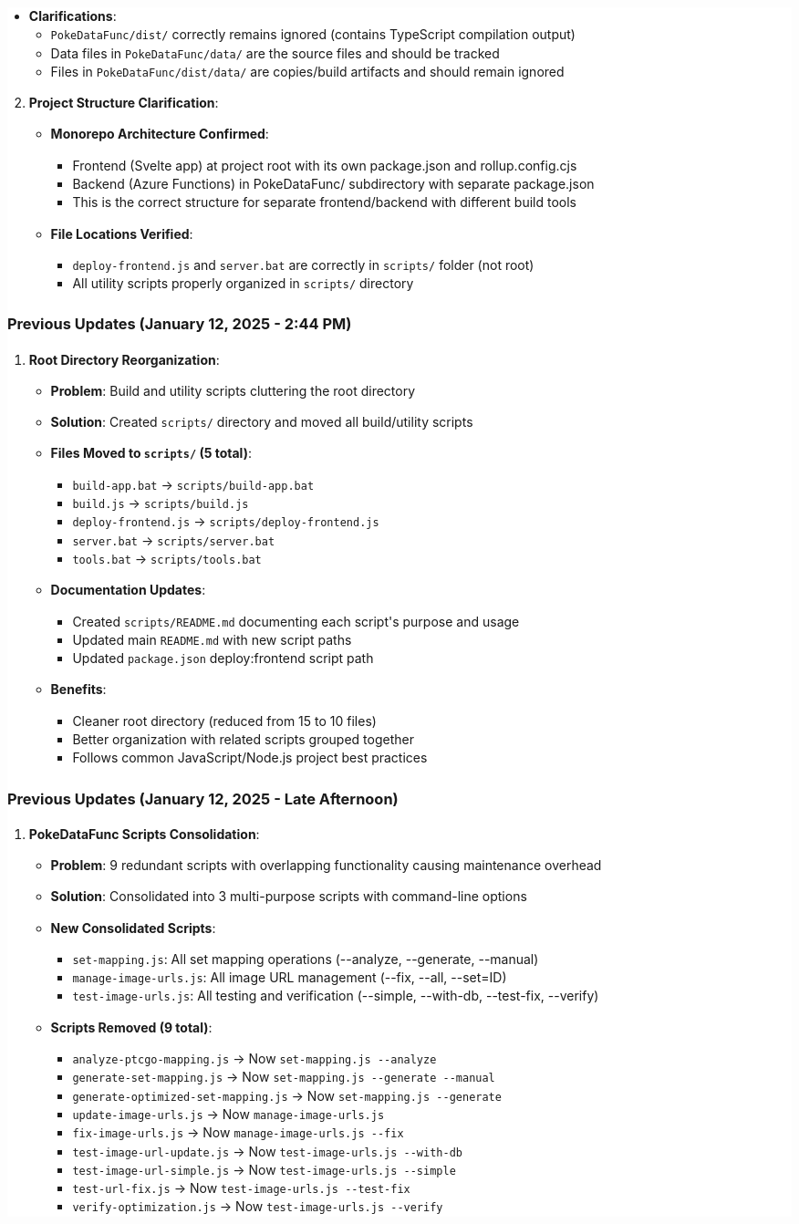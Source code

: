    - **Clarifications**:
     - `PokeDataFunc/dist/` correctly remains ignored (contains TypeScript compilation output)
     - Data files in `PokeDataFunc/data/` are the source files and should be tracked
     - Files in `PokeDataFunc/dist/data/` are copies/build artifacts and should remain ignored

2. **Project Structure Clarification**:
   - **Monorepo Architecture Confirmed**:
     - Frontend (Svelte app) at project root with its own package.json and rollup.config.cjs
     - Backend (Azure Functions) in PokeDataFunc/ subdirectory with separate package.json
     - This is the correct structure for separate frontend/backend with different build tools
   
   - **File Locations Verified**:
     - `deploy-frontend.js` and `server.bat` are correctly in `scripts/` folder (not root)
     - All utility scripts properly organized in `scripts/` directory

### Previous Updates (January 12, 2025 - 2:44 PM)

1. **Root Directory Reorganization**:
   - **Problem**: Build and utility scripts cluttering the root directory
   - **Solution**: Created `scripts/` directory and moved all build/utility scripts
   
   - **Files Moved to `scripts/` (5 total)**:
     - `build-app.bat` → `scripts/build-app.bat`
     - `build.js` → `scripts/build.js`
     - `deploy-frontend.js` → `scripts/deploy-frontend.js`
     - `server.bat` → `scripts/server.bat`
     - `tools.bat` → `scripts/tools.bat`
   
   - **Documentation Updates**:
     - Created `scripts/README.md` documenting each script's purpose and usage
     - Updated main `README.md` with new script paths
     - Updated `package.json` deploy:frontend script path
   
   - **Benefits**:
     - Cleaner root directory (reduced from 15 to 10 files)
     - Better organization with related scripts grouped together
     - Follows common JavaScript/Node.js project best practices

### Previous Updates (January 12, 2025 - Late Afternoon)

1. **PokeDataFunc Scripts Consolidation**:
   - **Problem**: 9 redundant scripts with overlapping functionality causing maintenance overhead
   - **Solution**: Consolidated into 3 multi-purpose scripts with command-line options
   
   - **New Consolidated Scripts**:
     - `set-mapping.js`: All set mapping operations (--analyze, --generate, --manual)
     - `manage-image-urls.js`: All image URL management (--fix, --all, --set=ID)
     - `test-image-urls.js`: All testing and verification (--simple, --with-db, --test-fix, --verify)
   
   - **Scripts Removed (9 total)**:
     - `analyze-ptcgo-mapping.js` → Now `set-mapping.js --analyze`
     - `generate-set-mapping.js` → Now `set-mapping.js --generate --manual`
     - `generate-optimized-set-mapping.js` → Now `set-mapping.js --generate`
     - `update-image-urls.js` → Now `manage-image-urls.js`
     - `fix-image-urls.js` → Now `manage-image-urls.js --fix`
     - `test-image-url-update.js` → Now `test-image-urls.js --with-db`
     - `test-image-url-simple.js` → Now `test-image-urls.js --simple`
     - `test-url-fix.js` → Now `test-image-urls.js --test-fix`
     - `verify-optimization.js` → Now `test-image-urls.js --verify`
   